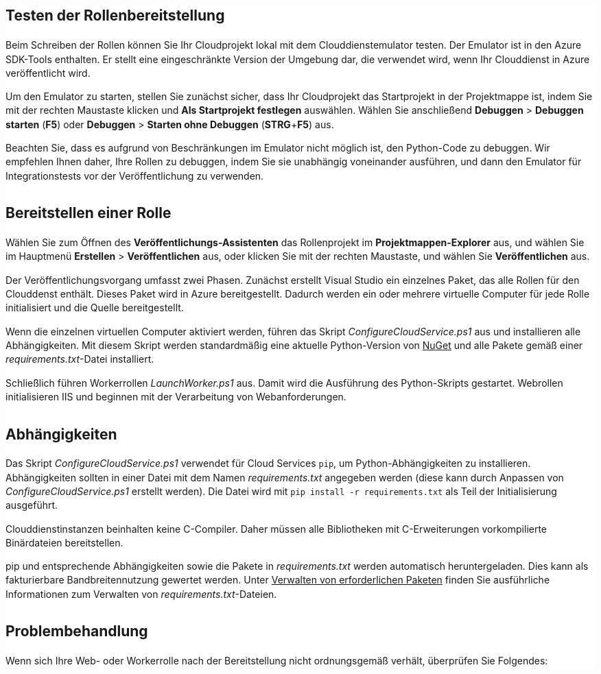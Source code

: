 ## <a name="test-role-deployment"></a>Testen der Rollenbereitstellung

Beim Schreiben der Rollen können Sie Ihr Cloudprojekt lokal mit dem Clouddienstemulator testen. Der Emulator ist in den Azure SDK-Tools enthalten. Er stellt eine eingeschränkte Version der Umgebung dar, die verwendet wird, wenn Ihr Clouddienst in Azure veröffentlicht wird.

Um den Emulator zu starten, stellen Sie zunächst sicher, dass Ihr Cloudprojekt das Startprojekt in der Projektmappe ist, indem Sie mit der rechten Maustaste klicken und **Als Startprojekt festlegen** auswählen. Wählen Sie anschließend **Debuggen** > **Debuggen starten** (**F5**) oder **Debuggen** > **Starten ohne Debuggen** (**STRG**+**F5**) aus.

Beachten Sie, dass es aufgrund von Beschränkungen im Emulator nicht möglich ist, den Python-Code zu debuggen. Wir empfehlen Ihnen daher, Ihre Rollen zu debuggen, indem Sie sie unabhängig voneinander ausführen, und dann den Emulator für Integrationstests vor der Veröffentlichung zu verwenden.

## <a name="deploy-a-role"></a>Bereitstellen einer Rolle

Wählen Sie zum Öffnen des **Veröffentlichungs-Assistenten** das Rollenprojekt im **Projektmappen-Explorer** aus, und wählen Sie im Hauptmenü **Erstellen** > **Veröffentlichen** aus, oder klicken Sie mit der rechten Maustaste, und wählen Sie **Veröffentlichen** aus.

Der Veröffentlichungsvorgang umfasst zwei Phasen. Zunächst erstellt Visual Studio ein einzelnes Paket, das alle Rollen für den Clouddenst enthält. Dieses Paket wird in Azure bereitgestellt. Dadurch werden ein oder mehrere virtuelle Computer für jede Rolle initialisiert und die Quelle bereitgestellt.

Wenn die einzelnen virtuellen Computer aktiviert werden, führen das Skript *ConfigureCloudService.ps1* aus und installieren alle Abhängigkeiten. Mit diesem Skript werden standardmäßig eine aktuelle Python-Version von [NuGet](https://www.nuget.org/packages?q=Tags%3A%22python%22+Authors%3A%22Python+Software+Foundation%22) und alle Pakete gemäß einer *requirements.txt*-Datei installiert.

Schließlich führen Workerrollen *LaunchWorker.ps1* aus. Damit wird die Ausführung des Python-Skripts gestartet. Webrollen initialisieren IIS und beginnen mit der Verarbeitung von Webanforderungen.

## <a name="dependencies"></a>Abhängigkeiten

Das Skript *ConfigureCloudService.ps1* verwendet für Cloud Services `pip`, um Python-Abhängigkeiten zu installieren. Abhängigkeiten sollten in einer Datei mit dem Namen *requirements.txt* angegeben werden (diese kann durch Anpassen von *ConfigureCloudService.ps1* erstellt werden). Die Datei wird mit `pip install -r requirements.txt` als Teil der Initialisierung ausgeführt.

Clouddienstinstanzen beinhalten keine C-Compiler. Daher müssen alle Bibliotheken mit C-Erweiterungen vorkompilierte Binärdateien bereitstellen.

pip und entsprechende Abhängigkeiten sowie die Pakete in *requirements.txt* werden automatisch heruntergeladen. Dies kann als fakturierbare Bandbreitennutzung gewertet werden. Unter [Verwalten von erforderlichen Paketen](managing-required-packages-with-requirements-txt.md) finden Sie ausführliche Informationen zum Verwalten von *requirements.txt*-Dateien.

## <a name="troubleshooting"></a>Problembehandlung

Wenn sich Ihre Web- oder Workerrolle nach der Bereitstellung nicht ordnungsgemäß verhält, überprüfen Sie Folgendes:
